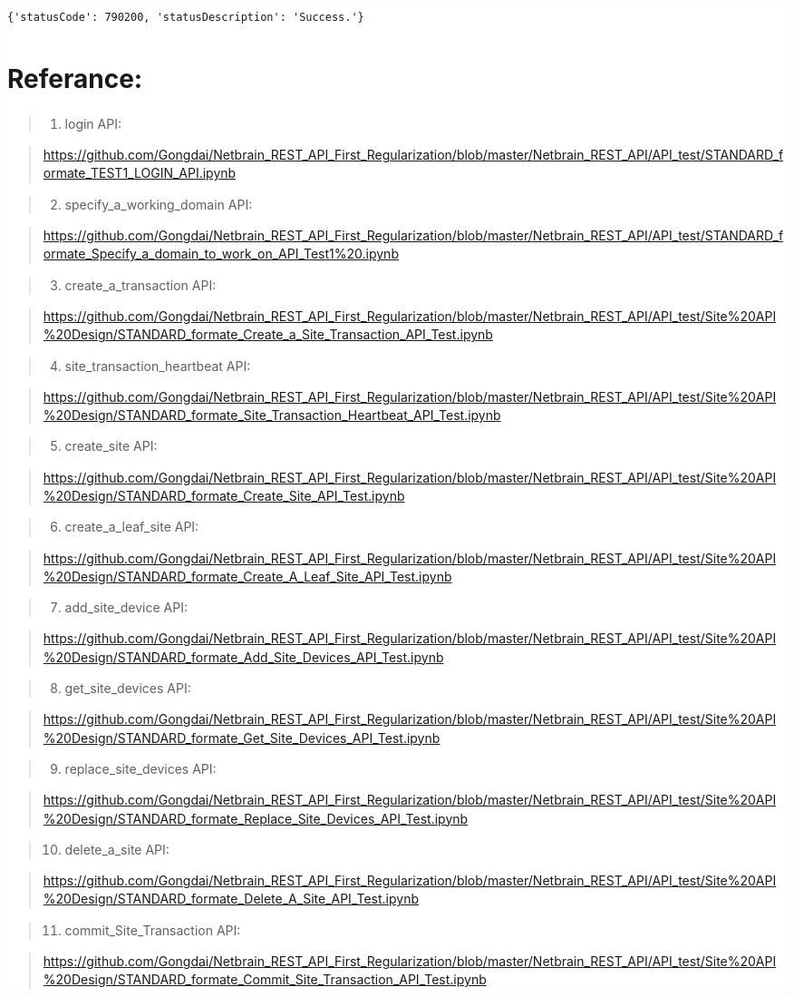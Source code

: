 


    {'statusCode': 790200, 'statusDescription': 'Success.'}



# Referance:
> 1) login API:

>https://github.com/Gongdai/Netbrain_REST_API_First_Regularization/blob/master/Netbrain_REST_API/API_test/STANDARD_formate_TEST1_LOGIN_API.ipynb<br> 

> 2) specify_a_working_domain API: 

>https://github.com/Gongdai/Netbrain_REST_API_First_Regularization/blob/master/Netbrain_REST_API/API_test/STANDARD_formate_Specify_a_domain_to_work_on_API_Test1%20.ipynb<br>

>3) create_a_transaction API:

>https://github.com/Gongdai/Netbrain_REST_API_First_Regularization/blob/master/Netbrain_REST_API/API_test/Site%20API%20Design/STANDARD_formate_Create_a_Site_Transaction_API_Test.ipynb<br>

>4) site_transaction_heartbeat API:

>https://github.com/Gongdai/Netbrain_REST_API_First_Regularization/blob/master/Netbrain_REST_API/API_test/Site%20API%20Design/STANDARD_formate_Site_Transaction_Heartbeat_API_Test.ipynb<br>

>5) create_site API:

>https://github.com/Gongdai/Netbrain_REST_API_First_Regularization/blob/master/Netbrain_REST_API/API_test/Site%20API%20Design/STANDARD_formate_Create_Site_API_Test.ipynb<br>

>6) create_a_leaf_site API:

>https://github.com/Gongdai/Netbrain_REST_API_First_Regularization/blob/master/Netbrain_REST_API/API_test/Site%20API%20Design/STANDARD_formate_Create_A_Leaf_Site_API_Test.ipynb<br>

>7) add_site_device API:

>https://github.com/Gongdai/Netbrain_REST_API_First_Regularization/blob/master/Netbrain_REST_API/API_test/Site%20API%20Design/STANDARD_formate_Add_Site_Devices_API_Test.ipynb<br>

>8) get_site_devices API:

>https://github.com/Gongdai/Netbrain_REST_API_First_Regularization/blob/master/Netbrain_REST_API/API_test/Site%20API%20Design/STANDARD_formate_Get_Site_Devices_API_Test.ipynb<br>

>9) replace_site_devices API:

>https://github.com/Gongdai/Netbrain_REST_API_First_Regularization/blob/master/Netbrain_REST_API/API_test/Site%20API%20Design/STANDARD_formate_Replace_Site_Devices_API_Test.ipynb<br>

>10) delete_a_site API:

>https://github.com/Gongdai/Netbrain_REST_API_First_Regularization/blob/master/Netbrain_REST_API/API_test/Site%20API%20Design/STANDARD_formate_Delete_A_Site_API_Test.ipynb<br>

>11) commit_Site_Transaction API:

>https://github.com/Gongdai/Netbrain_REST_API_First_Regularization/blob/master/Netbrain_REST_API/API_test/Site%20API%20Design/STANDARD_formate_Commit_Site_Transaction_API_Test.ipynb


```python

```
